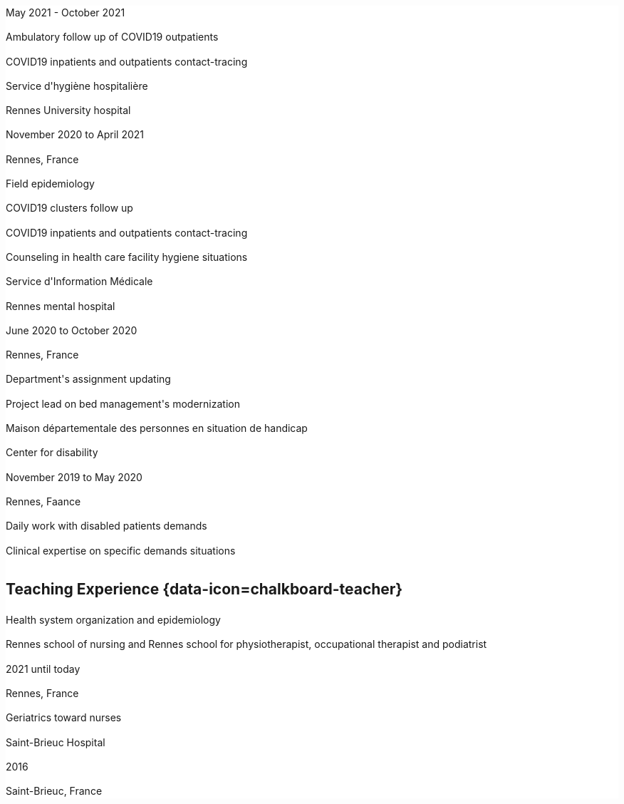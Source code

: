 May 2021 - October 2021

Ambulatory follow up of COVID19 outpatients

COVID19 inpatients and outpatients contact-tracing

Service d'hygiène hospitalière

Rennes University hospital

November 2020 to April 2021

Rennes, France

Field epidemiology

COVID19 clusters follow up

COVID19 inpatients and outpatients contact-tracing

Counseling in health care facility hygiene situations

Service d'Information Médicale

Rennes mental hospital

June 2020 to October 2020

Rennes, France

Department's assignment updating

Project lead on bed management's modernization

Maison départementale des personnes en situation de handicap

Center for disability

November 2019 to May 2020

Rennes, Faance

Daily work with disabled patients demands

Clinical expertise on specific demands situations

Teaching Experience {data-icon=chalkboard-teacher} 
--------------------------------------------------------------------------------

Health system organization and epidemiology

Rennes school of nursing and Rennes school for physiotherapist, occupational therapist and podiatrist

2021 until today

Rennes, France

Geriatrics toward nurses

Saint-Brieuc Hospital

2016

Saint-Brieuc, France
